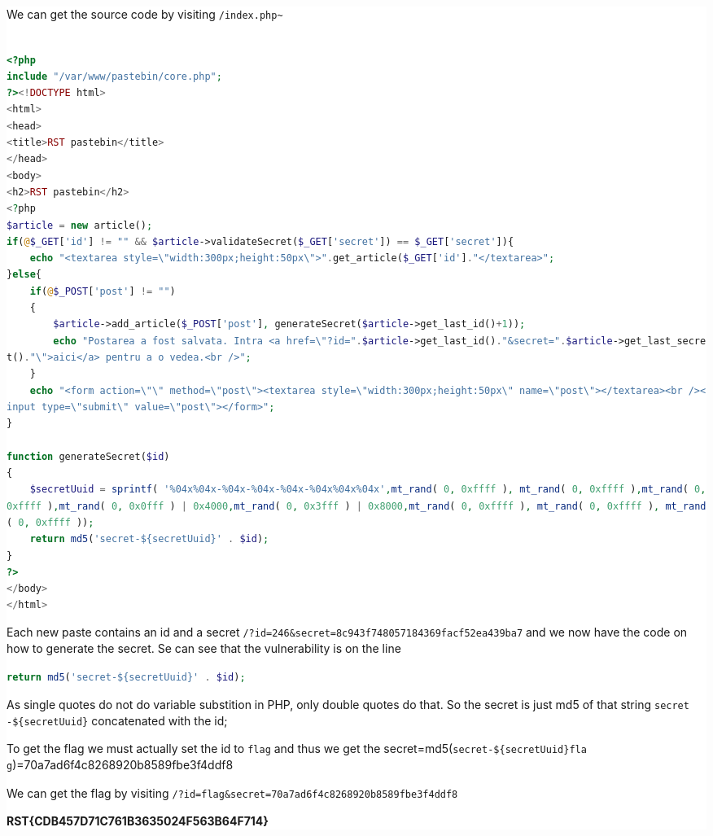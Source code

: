We can get the source code by visiting `/index.php~`

```php

<?php
include "/var/www/pastebin/core.php";
?><!DOCTYPE html>
<html>
<head>
<title>RST pastebin</title>
</head>
<body>
<h2>RST pastebin</h2>
<?php
$article = new article();
if(@$_GET['id'] != "" && $article->validateSecret($_GET['secret']) == $_GET['secret']){
	echo "<textarea style=\"width:300px;height:50px\">".get_article($_GET['id']."</textarea>";
}else{
	if(@$_POST['post'] != "")
	{
		$article->add_article($_POST['post'], generateSecret($article->get_last_id()+1));
		echo "Postarea a fost salvata. Intra <a href=\"?id=".$article->get_last_id()."&secret=".$article->get_last_secret()."\">aici</a> pentru a o vedea.<br />";
	}
	echo "<form action=\"\" method=\"post\"><textarea style=\"width:300px;height:50px\" name=\"post\"></textarea><br /><input type=\"submit\" value=\"post\"></form>";
}

function generateSecret($id)
{
	$secretUuid = sprintf( '%04x%04x-%04x-%04x-%04x-%04x%04x%04x',mt_rand( 0, 0xffff ), mt_rand( 0, 0xffff ),mt_rand( 0, 0xffff ),mt_rand( 0, 0x0fff ) | 0x4000,mt_rand( 0, 0x3fff ) | 0x8000,mt_rand( 0, 0xffff ), mt_rand( 0, 0xffff ), mt_rand( 0, 0xffff ));
	return md5('secret-${secretUuid}' . $id);
}
?>
</body>
</html>
```

Each new paste contains an id and a secret `/?id=246&secret=8c943f748057184369facf52ea439ba7` and we now have the code on how to generate the secret. Se can see that the vulnerability is on the line
```php
return md5('secret-${secretUuid}' . $id);
```
As single quotes do not do variable substition in PHP, only double quotes do that. So the secret is just md5 of that string `secret-${secretUuid}` concatenated with the id;

To get the flag we must actually set the id to `flag` and thus we get the secret=md5(`secret-${secretUuid}flag`)=70a7ad6f4c8268920b8589fbe3f4ddf8

We can get the flag by visiting `/?id=flag&secret=70a7ad6f4c8268920b8589fbe3f4ddf8`

**RST{CDB457D71C761B3635024F563B64F714}**
